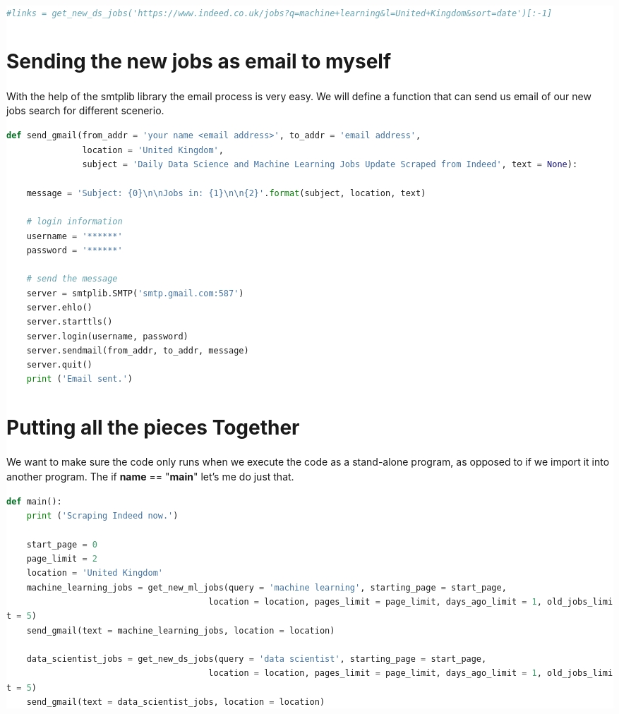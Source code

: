```python
#links = get_new_ds_jobs('https://www.indeed.co.uk/jobs?q=machine+learning&l=United+Kingdom&sort=date')[:-1]
```

# Sending the new jobs as email to myself

With the help of the smtplib library the email process is very easy. We will define a function that can send us email of our new jobs search for different scenerio.


```python
def send_gmail(from_addr = 'your name <email address>', to_addr = 'email address',
               location = 'United Kingdom',
               subject = 'Daily Data Science and Machine Learning Jobs Update Scraped from Indeed', text = None):
    
    message = 'Subject: {0}\n\nJobs in: {1}\n\n{2}'.format(subject, location, text)

    # login information
    username = '******'
    password = '******'
    
    # send the message
    server = smtplib.SMTP('smtp.gmail.com:587')
    server.ehlo()
    server.starttls()
    server.login(username, password)
    server.sendmail(from_addr, to_addr, message)
    server.quit()
    print ('Email sent.')
```

# Putting all the pieces Together

We want to make sure the code only runs when we execute the code as a stand-alone program, as opposed to if we import it into another program. The if __name__ == "__main__" let’s me do just that.


```python
def main():
    print ('Scraping Indeed now.')

    start_page = 0
    page_limit = 2
    location = 'United Kingdom'
    machine_learning_jobs = get_new_ml_jobs(query = 'machine learning', starting_page = start_page,
                                        location = location, pages_limit = page_limit, days_ago_limit = 1, old_jobs_limit = 5)
    send_gmail(text = machine_learning_jobs, location = location)
    
    data_scientist_jobs = get_new_ds_jobs(query = 'data scientist', starting_page = start_page,
                                        location = location, pages_limit = page_limit, days_ago_limit = 1, old_jobs_limit = 5)
    send_gmail(text = data_scientist_jobs, location = location)
```
